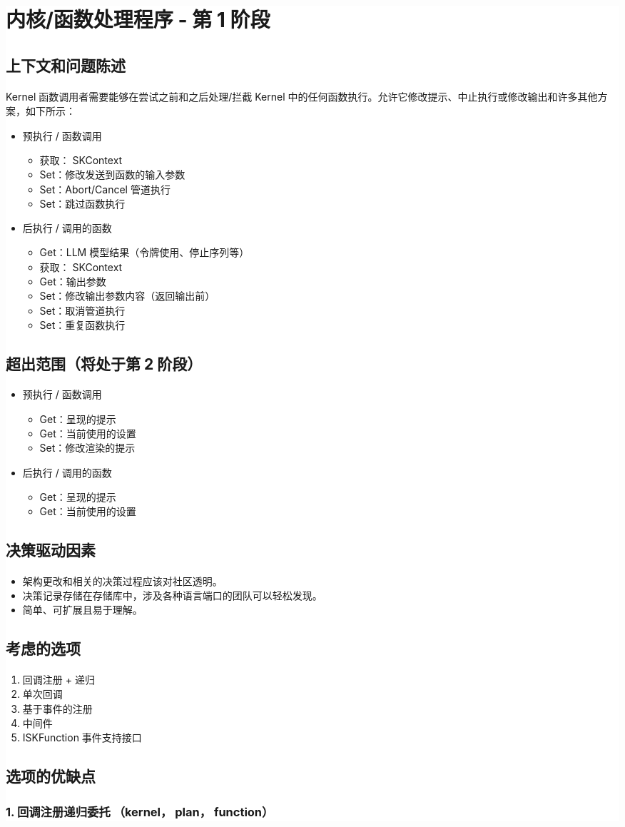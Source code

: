 
# 内核/函数处理程序 - 第 1 阶段

## 上下文和问题陈述

Kernel 函数调用者需要能够在尝试之前和之后处理/拦截 Kernel 中的任何函数执行。允许它修改提示、中止执行或修改输出和许多其他方案，如下所示：

- 预执行 / 函数调用

  - 获取： SKContext
  - Set：修改发送到函数的输入参数
  - Set：Abort/Cancel 管道执行
  - Set：跳过函数执行

- 后执行 / 调用的函数

  - Get：LLM 模型结果（令牌使用、停止序列等）
  - 获取： SKContext
  - Get：输出参数
  - Set：修改输出参数内容（返回输出前）
  - Set：取消管道执行
  - Set：重复函数执行

## 超出范围（将处于第 2 阶段）

- 预执行 / 函数调用

  - Get：呈现的提示
  - Get：当前使用的设置
  - Set：修改渲染的提示

- 后执行 / 调用的函数
  - Get：呈现的提示
  - Get：当前使用的设置

## 决策驱动因素

- 架构更改和相关的决策过程应该对社区透明。
- 决策记录存储在存储库中，涉及各种语言端口的团队可以轻松发现。
- 简单、可扩展且易于理解。

## 考虑的选项

1. 回调注册 + 递归
2. 单次回调
3. 基于事件的注册
4. 中间件
5. ISKFunction 事件支持接口

## 选项的优缺点

### 1. 回调注册递归委托 （kernel， plan， function）
